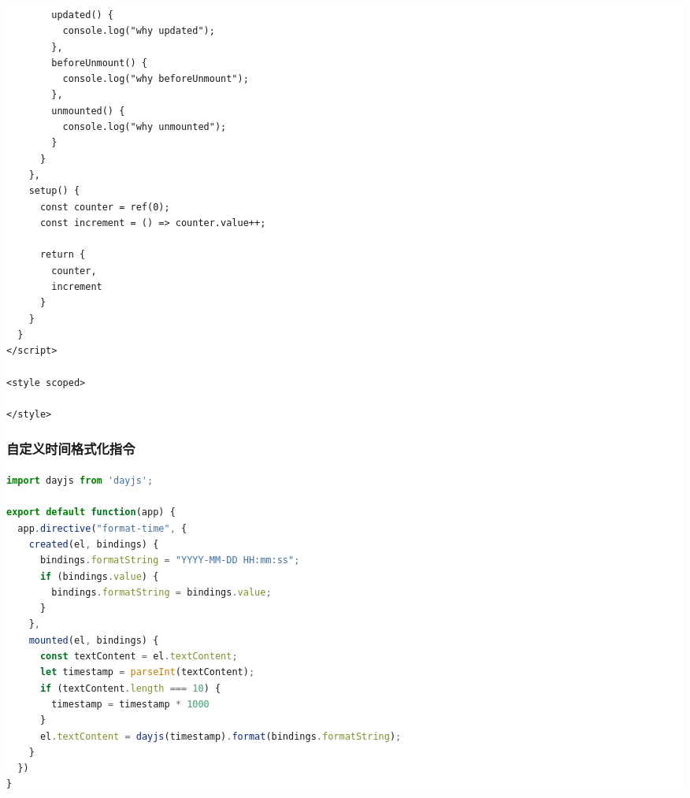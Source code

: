 ```VUE
        updated() {
          console.log("why updated");
        },
        beforeUnmount() {
          console.log("why beforeUnmount");
        },
        unmounted() {
          console.log("why unmounted");
        }
      }
    },
    setup() {
      const counter = ref(0);
      const increment = () => counter.value++;

      return {
        counter,
        increment
      }
    }
  }
</script>

<style scoped>

</style>
```

### 自定义时间格式化指令

```js
import dayjs from 'dayjs';

export default function(app) {
  app.directive("format-time", {
    created(el, bindings) {
      bindings.formatString = "YYYY-MM-DD HH:mm:ss";
      if (bindings.value) {
        bindings.formatString = bindings.value;
      }
    },
    mounted(el, bindings) {
      const textContent = el.textContent;
      let timestamp = parseInt(textContent);
      if (textContent.length === 10) {
        timestamp = timestamp * 1000
      }
      el.textContent = dayjs(timestamp).format(bindings.formatString);
    }
  })
}
```
